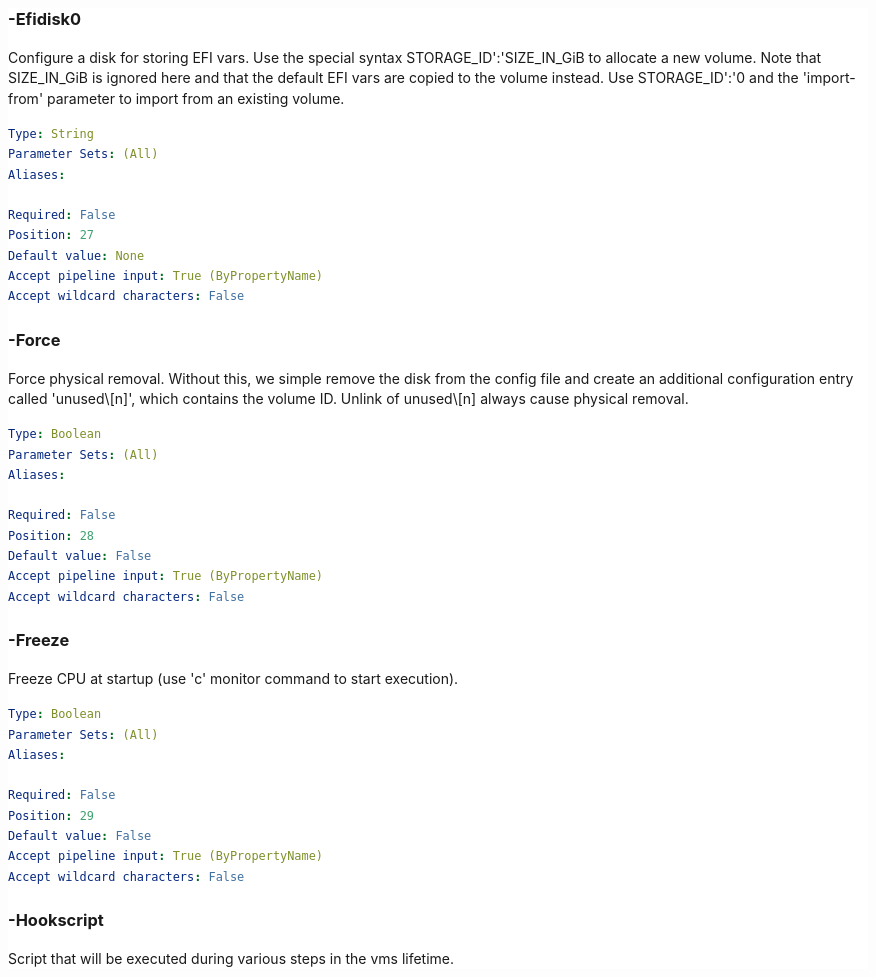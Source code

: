 ### -Efidisk0
Configure a disk for storing EFI vars.
Use the special syntax STORAGE_ID':'SIZE_IN_GiB to allocate a new volume.
Note that SIZE_IN_GiB is ignored here and that the default EFI vars are copied to the volume instead.
Use STORAGE_ID':'0 and the 'import-from' parameter to import from an existing volume.

```yaml
Type: String
Parameter Sets: (All)
Aliases:

Required: False
Position: 27
Default value: None
Accept pipeline input: True (ByPropertyName)
Accept wildcard characters: False
```

### -Force
Force physical removal.
Without this, we simple remove the disk from the config file and create an additional configuration entry called 'unused\\\[n\]', which contains the volume ID.
Unlink of unused\\\[n\] always cause physical removal.

```yaml
Type: Boolean
Parameter Sets: (All)
Aliases:

Required: False
Position: 28
Default value: False
Accept pipeline input: True (ByPropertyName)
Accept wildcard characters: False
```

### -Freeze
Freeze CPU at startup (use 'c' monitor command to start execution).

```yaml
Type: Boolean
Parameter Sets: (All)
Aliases:

Required: False
Position: 29
Default value: False
Accept pipeline input: True (ByPropertyName)
Accept wildcard characters: False
```

### -Hookscript
Script that will be executed during various steps in the vms lifetime.
